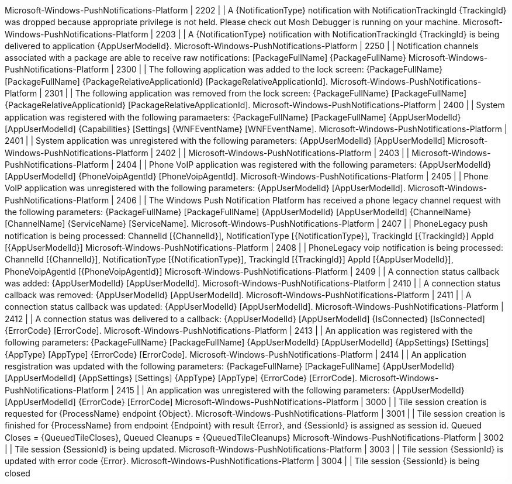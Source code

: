 Microsoft-Windows-PushNotifications-Platform  |  2202      |           |  A {NotificationType} notification with NotificationTrackingId {TrackingId} was dropped because appropriate privilege is not held. Please check out Mosh Debugger is running on your machine.
Microsoft-Windows-PushNotifications-Platform  |  2203      |           |  A {NotificationType} notification with NotificationTrackingId {TrackingId} is being delivered to application {AppUserModelId}.
Microsoft-Windows-PushNotifications-Platform  |  2250      |           |  Notification channels associated with a package are able to receive raw notifications: [PackageFullName] {PackageFullName}
Microsoft-Windows-PushNotifications-Platform  |  2300      |           |  The following application was added to the lock screen: {PackageFullName} [PackageFullName] {PackageRelativeApplicationId} [PackageRelativeApplicationId].
Microsoft-Windows-PushNotifications-Platform  |  2301      |           |  The following application was removed from the lock screen: {PackageFullName} [PackageFullName] {PackageRelativeApplicationId} [PackageRelativeApplicationId].
Microsoft-Windows-PushNotifications-Platform  |  2400      |           |  System application was registered with the following paramaeters: {PackageFullName} [PackageFullName] {AppUserModelId} [AppUserModelId] {Capabilities} [Settings] {WNFEventName} [WNFEventName].
Microsoft-Windows-PushNotifications-Platform  |  2401      |           |  System application was unregistered with the following parameters: {AppUserModelId} [AppUserModelId]
Microsoft-Windows-PushNotifications-Platform  |  2402      |           |
Microsoft-Windows-PushNotifications-Platform  |  2403      |           |
Microsoft-Windows-PushNotifications-Platform  |  2404      |           |  Phone VoIP application was registered with the following parameters: {AppUserModelId} [AppUserModelId] {PhoneVoipAgentId} [PhoneVoipAgentId].
Microsoft-Windows-PushNotifications-Platform  |  2405      |           |  Phone VoIP application was unregistered with the following parameters: {AppUserModelId} [AppUserModelId].
Microsoft-Windows-PushNotifications-Platform  |  2406      |           |  The Windows Push Notification Platform has received a phone legacy channel request with the following parameters: {PackageFullName} [PackageFullName] {AppUserModelId} [AppUserModelId] {ChannelName} [ChannelName] {ServiceName} [ServiceName].
Microsoft-Windows-PushNotifications-Platform  |  2407      |           |  PhoneLegacy push notification is being processed: ChannelId [{ChannelId}], NotificationType [{NotificationType}], TrackingId [{TrackingId}] AppId [{AppUserModelId}]
Microsoft-Windows-PushNotifications-Platform  |  2408      |           |  PhoneLegacy voip notification is being processed: ChannelId [{ChannelId}], NotificationType [{NotificationType}], TrackingId [{TrackingId}] AppId [{AppUserModelId}], PhoneVoipAgentId [{PhoneVoipAgentId}]
Microsoft-Windows-PushNotifications-Platform  |  2409      |           |  A connection status callback was added: {AppUserModelId} [AppUserModelId].
Microsoft-Windows-PushNotifications-Platform  |  2410      |           |  A connection status callback was removed: {AppUserModelId} [AppUserModelId].
Microsoft-Windows-PushNotifications-Platform  |  2411      |           |  A connection status callback was updated: {AppUserModelId} [AppUserModelId].
Microsoft-Windows-PushNotifications-Platform  |  2412      |           |  A connection status was delivered to a callback: {AppUserModelId} [AppUserModelId] {IsConnected} [IsConnected] {ErrorCode} [ErrorCode].
Microsoft-Windows-PushNotifications-Platform  |  2413      |           |  An application was registered with the following parameters: {PackageFullName} [PackageFullName] {AppUserModelId} [AppUserModelId] {AppSettings} [Settings] {AppType} [AppType] {ErrorCode} [ErrorCode].
Microsoft-Windows-PushNotifications-Platform  |  2414      |           |  An application resgistration was updated with the following parameters: {PackageFullName} [PackageFullName] {AppUserModelId} [AppUserModelId] {AppSettings} [Settings] {AppType} [AppType] {ErrorCode} [ErrorCode].
Microsoft-Windows-PushNotifications-Platform  |  2415      |           |  An application was unregistered with the following parameters: {AppUserModelId} [AppUserModelId] {ErrorCode} [ErrorCode]
Microsoft-Windows-PushNotifications-Platform  |  3000      |           |  Tile session creation is requested for {ProcessName} endpoint {Object}.
Microsoft-Windows-PushNotifications-Platform  |  3001      |           |  Tile session creation is finished for {ProcessName} from endpoint {Endpoint} with result {Error}, and {SessionId} is assigned as session id. Queued Closes = {QueuedTileCloses}, Queued Cleanups = {QueuedTileCleanups}
Microsoft-Windows-PushNotifications-Platform  |  3002      |           |  Tile session {SessionId} is being updated.
Microsoft-Windows-PushNotifications-Platform  |  3003      |           |  Tile session {SessionId} is updated with error code {Error}.
Microsoft-Windows-PushNotifications-Platform  |  3004      |           |  Tile session {SessionId} is being closed